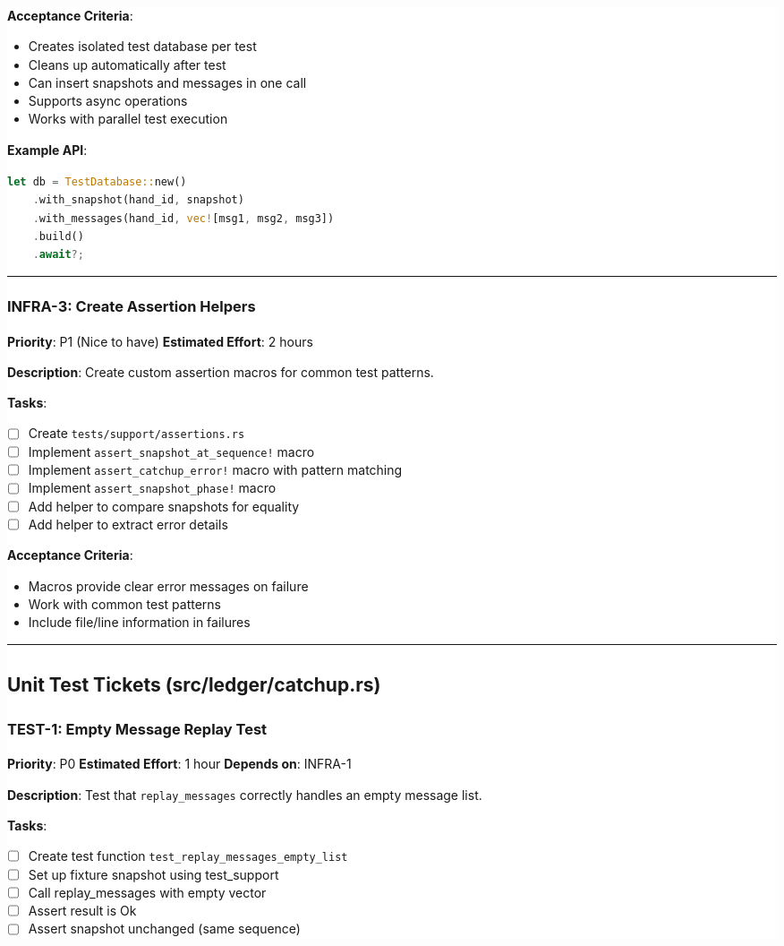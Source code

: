 **Acceptance Criteria**:
- Creates isolated test database per test
- Cleans up automatically after test
- Can insert snapshots and messages in one call
- Supports async operations
- Works with parallel test execution

**Example API**:
```rust
let db = TestDatabase::new()
    .with_snapshot(hand_id, snapshot)
    .with_messages(hand_id, vec![msg1, msg2, msg3])
    .build()
    .await?;
```

---

### INFRA-3: Create Assertion Helpers
**Priority**: P1 (Nice to have)
**Estimated Effort**: 2 hours

**Description**:
Create custom assertion macros for common test patterns.

**Tasks**:
- [ ] Create `tests/support/assertions.rs`
- [ ] Implement `assert_snapshot_at_sequence!` macro
- [ ] Implement `assert_catchup_error!` macro with pattern matching
- [ ] Implement `assert_snapshot_phase!` macro
- [ ] Add helper to compare snapshots for equality
- [ ] Add helper to extract error details

**Acceptance Criteria**:
- Macros provide clear error messages on failure
- Work with common test patterns
- Include file/line information in failures

---

## Unit Test Tickets (src/ledger/catchup.rs)

### TEST-1: Empty Message Replay Test
**Priority**: P0
**Estimated Effort**: 1 hour
**Depends on**: INFRA-1

**Description**:
Test that `replay_messages` correctly handles an empty message list.

**Tasks**:
- [ ] Create test function `test_replay_messages_empty_list`
- [ ] Set up fixture snapshot using test_support
- [ ] Call replay_messages with empty vector
- [ ] Assert result is Ok
- [ ] Assert snapshot unchanged (same sequence)
